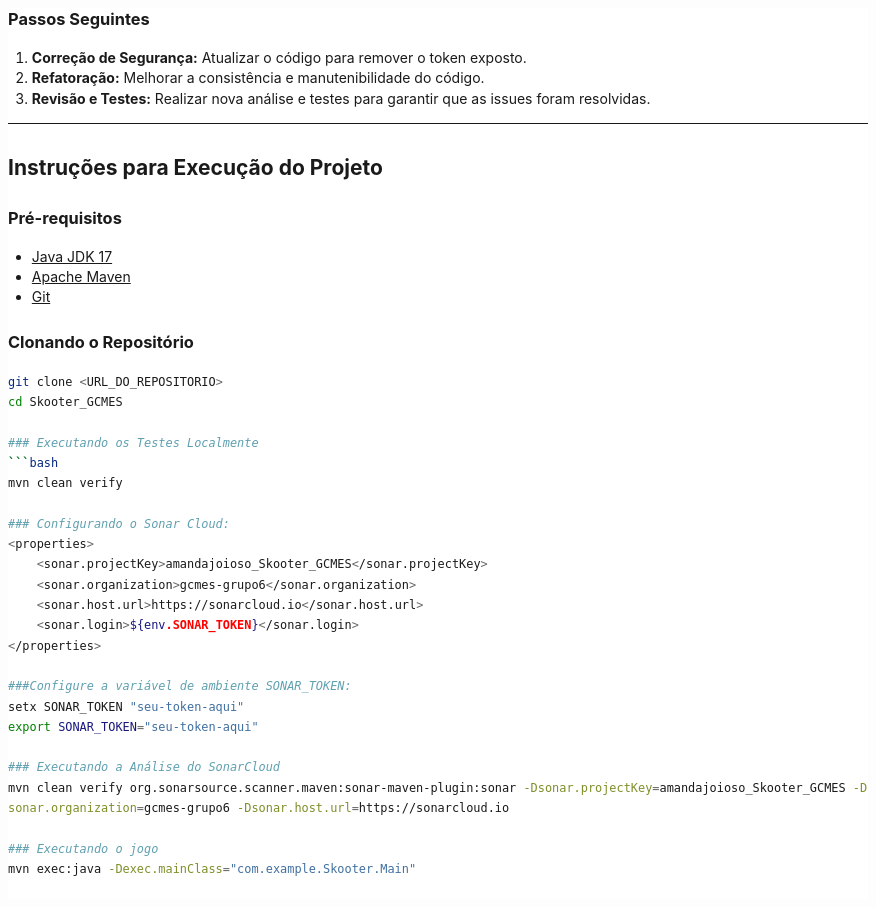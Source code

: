 ### Passos Seguintes
1. **Correção de Segurança:** Atualizar o código para remover o token exposto.
2. **Refatoração:** Melhorar a consistência e manutenibilidade do código.
3. **Revisão e Testes:** Realizar nova análise e testes para garantir que as issues foram resolvidas.

---

## Instruções para Execução do Projeto
### Pré-requisitos
- [Java JDK 17](https://www.oracle.com/java/technologies/javase-jdk17-downloads.html)
- [Apache Maven](https://maven.apache.org/install.html)
- [Git](https://git-scm.com/downloads)

### Clonando o Repositório
```bash
git clone <URL_DO_REPOSITORIO>
cd Skooter_GCMES

### Executando os Testes Localmente
```bash
mvn clean verify

### Configurando o Sonar Cloud:
<properties>
    <sonar.projectKey>amandajoioso_Skooter_GCMES</sonar.projectKey>
    <sonar.organization>gcmes-grupo6</sonar.organization>
    <sonar.host.url>https://sonarcloud.io</sonar.host.url>
    <sonar.login>${env.SONAR_TOKEN}</sonar.login>
</properties>

###Configure a variável de ambiente SONAR_TOKEN:
setx SONAR_TOKEN "seu-token-aqui"
export SONAR_TOKEN="seu-token-aqui"

### Executando a Análise do SonarCloud
mvn clean verify org.sonarsource.scanner.maven:sonar-maven-plugin:sonar -Dsonar.projectKey=amandajoioso_Skooter_GCMES -Dsonar.organization=gcmes-grupo6 -Dsonar.host.url=https://sonarcloud.io

### Executando o jogo
mvn exec:java -Dexec.mainClass="com.example.Skooter.Main"


